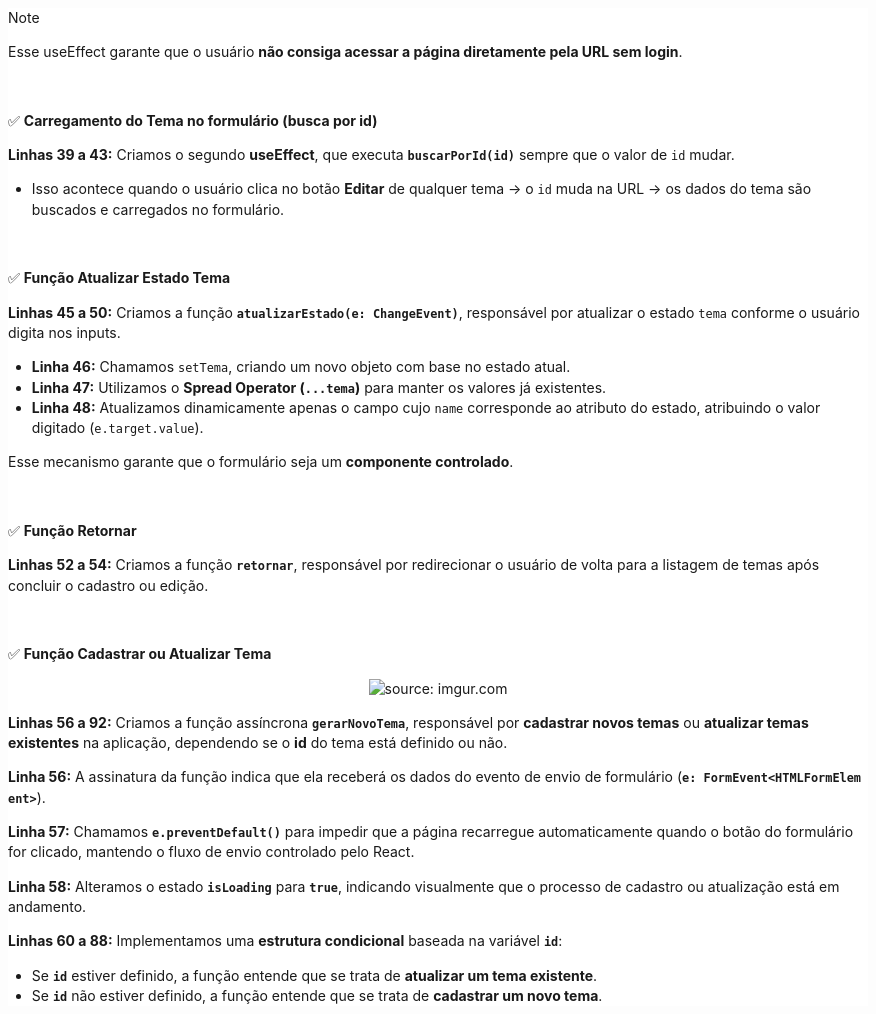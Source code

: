 > [!NOTE]
>
> Esse useEffect garante que o usuário **não consiga acessar a página diretamente pela URL sem login**.

<br />

✅ **Carregamento do Tema no formulário (busca por id)**

**Linhas 39 a 43:** Criamos o segundo **useEffect**, que executa **`buscarPorId(id)`** sempre que o valor de `id` mudar.

- Isso acontece quando o usuário clica no botão **Editar** de qualquer tema → o `id` muda na URL → os dados do tema são buscados e carregados no formulário.

<br />

✅ **Função Atualizar Estado Tema**

**Linhas 45 a 50:** Criamos a função **`atualizarEstado(e: ChangeEvent)`**, responsável por atualizar o estado `tema` conforme o usuário digita nos inputs.

- **Linha 46:** Chamamos `setTema`, criando um novo objeto com base no estado atual.
- **Linha 47:** Utilizamos o **Spread Operator (`...tema`)** para manter os valores já existentes.
- **Linha 48:** Atualizamos dinamicamente apenas o campo cujo `name` corresponde ao atributo do estado, atribuindo o valor digitado (`e.target.value`).

Esse mecanismo garante que o formulário seja um **componente controlado**.

<br />

✅ **Função Retornar**

**Linhas 52 a 54:** Criamos a função **`retornar`**, responsável por redirecionar o usuário de volta para a listagem de temas após concluir o cadastro ou edição.

<br />

✅ **Função Cadastrar ou Atualizar Tema**

<div align="center"><img src="https://i.imgur.com/EGSWpP1.png" title="source: imgur.com" /></div>

**Linhas 56 a 92:** Criamos a função assíncrona **`gerarNovoTema`**, responsável por **cadastrar novos temas** ou **atualizar temas existentes** na aplicação, dependendo se o **id** do tema está definido ou não.

**Linha 56:** A assinatura da função indica que ela receberá os dados do evento de envio de formulário (**`e: FormEvent<HTMLFormElement>`**).

**Linha 57:** Chamamos **`e.preventDefault()`** para impedir que a página recarregue automaticamente quando o botão do formulário for clicado, mantendo o fluxo de envio controlado pelo React.

**Linha 58:** Alteramos o estado **`isLoading`** para **`true`**, indicando visualmente que o processo de cadastro ou atualização está em andamento.

**Linhas 60 a 88:** Implementamos uma **estrutura condicional** baseada na variável **`id`**:

- Se **`id`** estiver definido, a função entende que se trata de **atualizar um tema existente**.
- Se **`id`** não estiver definido, a função entende que se trata de **cadastrar um novo tema**.
